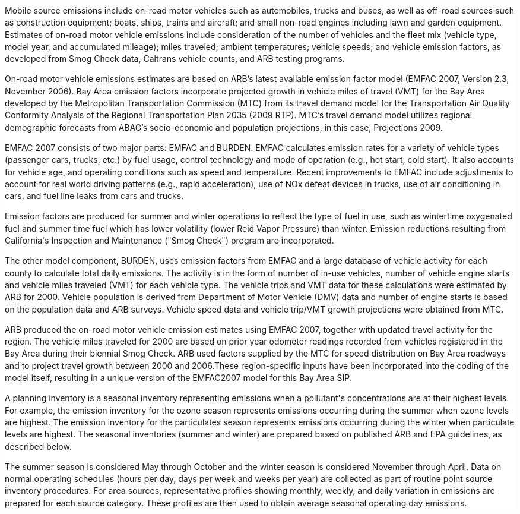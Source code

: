 Mobile source emissions include on-road motor vehicles such as automobiles, trucks and buses, as well as off-road sources such as construction equipment; boats, ships, trains and aircraft; and small non-road engines including lawn and garden equipment. Estimates of on-road motor vehicle emissions include consideration of the number of vehicles and the fleet mix (vehicle type, model year, and accumulated mileage); miles traveled; ambient temperatures; vehicle speeds; and vehicle emission factors, as developed from Smog Check data, Caltrans vehicle counts, and ARB testing programs.

On-road motor vehicle emissions estimates are based on ARB&rsquo;s latest available emission factor model (EMFAC 2007, Version 2.3, November 2006). Bay Area emission factors incorporate projected growth in vehicle miles of travel (VMT) for the Bay Area developed by the Metropolitan Transportation Commission (MTC) from its travel demand model for the Transportation Air Quality Conformity Analysis of the Regional Transportation Plan 2035 (2009 RTP). MTC&rsquo;s travel demand model utilizes regional demographic forecasts from ABAG&rsquo;s socio-economic and population projections, in this case, Projections 2009.

EMFAC 2007 consists of two major parts: EMFAC and BURDEN. EMFAC calculates emission rates for a variety of vehicle types (passenger cars, trucks, etc.) by fuel usage, control technology and mode of operation (e.g., hot start, cold start). It also accounts for vehicle age, and operating conditions such as speed and temperature. Recent improvements to EMFAC include adjustments to account for real world driving patterns (e.g., rapid acceleration), use of NOx defeat devices in trucks, use of air conditioning in cars, and fuel line leaks from cars and trucks.

Emission factors are produced for summer and winter operations to reflect the type of fuel in use, such as wintertime oxygenated fuel and summer time fuel which has lower volatility (lower Reid Vapor Pressure) than winter. Emission reductions resulting from California's Inspection and Maintenance ("Smog Check") program are incorporated.

The other model component, BURDEN, uses emission factors from EMFAC and a large database of vehicle activity for each county to calculate total daily emissions. The activity is in the form of number of in-use vehicles, number of vehicle engine starts and vehicle miles traveled (VMT) for each vehicle type. The vehicle trips and VMT data for these calculations were estimated by ARB for 2000. Vehicle population is derived from Department of Motor Vehicle (DMV) data and number of engine starts is based on the population data and ARB surveys. Vehicle speed data and vehicle trip/VMT growth projections were obtained from MTC.

ARB produced the on-road motor vehicle emission estimates using EMFAC 2007, together with updated travel activity for the region. The vehicle miles traveled for 2000 are based on prior year odometer readings recorded from vehicles registered in the Bay Area during their biennial Smog Check. ARB used factors supplied by the MTC for speed distribution on Bay Area roadways and to project travel growth between 2000 and 2006.These region-specific inputs have been incorporated into the coding of the model itself, resulting in a unique version of the EMFAC2007 model for this Bay Area SIP.

A planning inventory is a seasonal inventory representing emissions when a pollutant's concentrations are at their highest levels. For example, the emission inventory for the ozone season represents emissions occurring during the summer when ozone levels are highest. The emission inventory for the particulates season represents emissions occurring during the winter when particulate levels are highest. The seasonal inventories (summer and winter) are prepared based on published ARB and EPA guidelines, as described below.

The summer season is considered May through October and the winter season is considered November through April. Data on normal operating schedules (hours per day, days per week and weeks per year) are collected as part of routine point source inventory procedures. For area sources, representative profiles showing monthly, weekly, and daily variation in emissions are prepared for each source category. These profiles are then used to obtain average seasonal operating day emissions.
